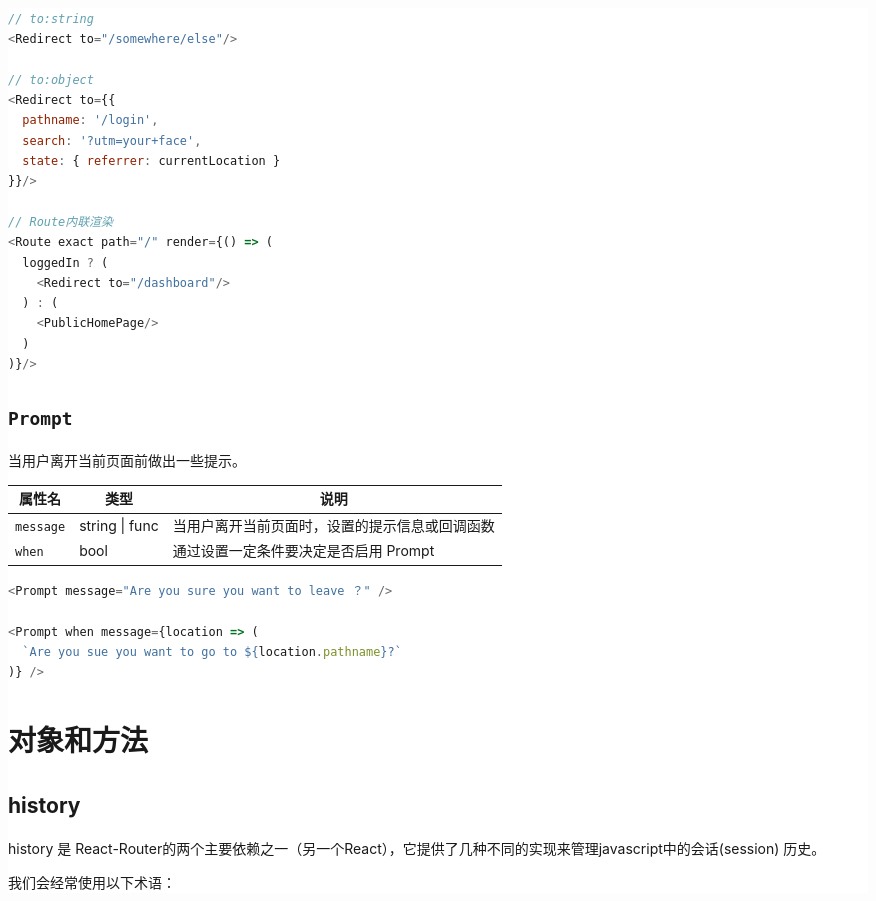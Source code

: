 ```js
// to:string
<Redirect to="/somewhere/else"/>

// to:object
<Redirect to={{
  pathname: '/login',
  search: '?utm=your+face',
  state: { referrer: currentLocation }
}}/>

// Route内联渲染
<Route exact path="/" render={() => (
  loggedIn ? (
    <Redirect to="/dashboard"/>
  ) : (
    <PublicHomePage/>
  )
)}/>
```





## `Prompt`

当用户离开当前页面前做出一些提示。

| 属性名    | 类型           | 说明                                           |
| --------- | -------------- | ---------------------------------------------- |
| `message` | string \| func | 当用户离开当前页面时，设置的提示信息或回调函数 |
| `when`    | bool           | 通过设置一定条件要决定是否启用 Prompt          |

```js
<Prompt message="Are you sure you want to leave ？" />

<Prompt when message={location => (
  `Are you sue you want to go to ${location.pathname}?` 
)} />
```





# 对象和方法



## history

history 是 React-Router的两个主要依赖之一（另一个React），它提供了几种不同的实现来管理javascript中的会话(session) 历史。

我们会经常使用以下术语：
